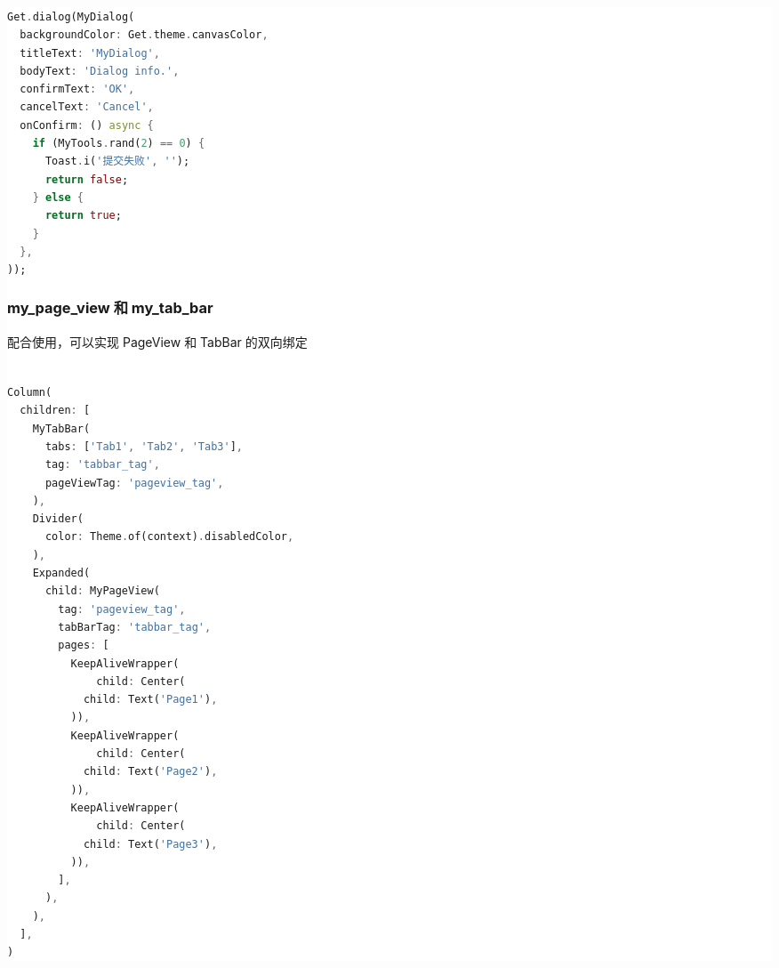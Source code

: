 ```dart
Get.dialog(MyDialog(
  backgroundColor: Get.theme.canvasColor,
  titleText: 'MyDialog',
  bodyText: 'Dialog info.',
  confirmText: 'OK',
  cancelText: 'Cancel',
  onConfirm: () async {
    if (MyTools.rand(2) == 0) {
      Toast.i('提交失败', '');
      return false;
    } else {
      return true;
    }
  },
));
```

### my_page_view 和 my_tab_bar

配合使用，可以实现 PageView 和 TabBar 的双向绑定

```dart

Column(
  children: [
    MyTabBar(
      tabs: ['Tab1', 'Tab2', 'Tab3'],
      tag: 'tabbar_tag',
      pageViewTag: 'pageview_tag',
    ),
    Divider(
      color: Theme.of(context).disabledColor,
    ),
    Expanded(
      child: MyPageView(
        tag: 'pageview_tag',
        tabBarTag: 'tabbar_tag',
        pages: [
          KeepAliveWrapper(
              child: Center(
            child: Text('Page1'),
          )),
          KeepAliveWrapper(
              child: Center(
            child: Text('Page2'),
          )),
          KeepAliveWrapper(
              child: Center(
            child: Text('Page3'),
          )),
        ],
      ),
    ),
  ],
)

```
